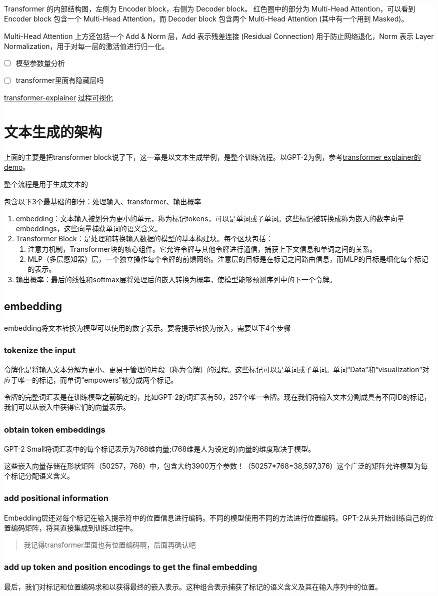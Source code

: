 Transformer 的内部结构图，左侧为 Encoder block，右侧为 Decoder block。
红色圈中的部分为 Multi-Head Attention，可以看到 Encoder block 包含一个 Multi-Head Attention，而 Decoder block 包含两个 Multi-Head Attention (其中有一个用到 Masked)。

Multi-Head Attention 上方还包括一个 Add & Norm 层，Add 表示残差连接 (Residual Connection) 用于防止网络退化，Norm 表示 Layer Normalization，用于对每一层的激活值进行归一化。


- [ ] 模型参数量分析
- [ ] transformer里面有隐藏层吗



[transformer-explainer](https://poloclub.github.io/transformer-explainer/)
[过程可视化](https://bbycroft.net/llm)



# 文本生成的架构
上面的主要是把transformer block说了下，这一章是以文本生成举例，是整个训练流程。以GPT-2为例，参考[transformer explainer的demo](https://poloclub.github.io/transformer-explainer/)。

整个流程是用于生成文本的


包含以下3个最基础的部分：处理输入、transformer、输出概率

1. embedding：文本输入被划分为更小的单元，称为标记tokens，可以是单词或子单词。这些标记被转换成称为嵌入的数字向量 embeddings，这些向量捕获单词的语义含义。
2. Transformer Block：是处理和转换输入数据的模型的基本构建块。每个区块包括：
   1. 注意力机制，Transformer块的核心组件。它允许令牌与其他令牌进行通信，捕获上下文信息和单词之间的关系。
   2. MLP（多层感知器）层，一个独立操作每个令牌的前馈网络。注意层的目标是在标记之间路由信息，而MLP的目标是细化每个标记的表示。
3. 输出概率：最后的线性和softmax层将处理后的嵌入转换为概率，使模型能够预测序列中的下一个令牌。

## embedding
embedding将文本转换为模型可以使用的数字表示。要将提示转换为嵌入，需要以下4个步骤

### tokenize the input
令牌化是将输入文本分解为更小、更易于管理的片段（称为令牌）的过程。这些标记可以是单词或子单词。单词“Data”和“visualization”对应于唯一的标记，而单词“empowers”被分成两个标记。

令牌的完整词汇表是在训练模型**之前**确定的，比如GPT-2的词汇表有50，257个唯一令牌。现在我们将输入文本分割成具有不同ID的标记，我们可以从嵌入中获得它们的向量表示。

### obtain token embeddings
GPT-2 Small将词汇表中的每个标记表示为768维向量;(768维是人为设定的)向量的维度取决于模型。

这些嵌入向量存储在形状矩阵（50257，768）中，包含大约3900万个参数！（50257*768=38,597,376）这个广泛的矩阵允许模型为每个标记分配语义含义。

### add positional information
Embedding层还对每个标记在输入提示符中的位置信息进行编码。不同的模型使用不同的方法进行位置编码。GPT-2从头开始训练自己的位置编码矩阵，将其直接集成到训练过程中。

> 我记得transformer里面也有位置编码啊，后面再确认吧

### add up token and position encodings to get the final embedding
最后，我们对标记和位置编码求和以获得最终的嵌入表示。这种组合表示捕获了标记的语义含义及其在输入序列中的位置。

